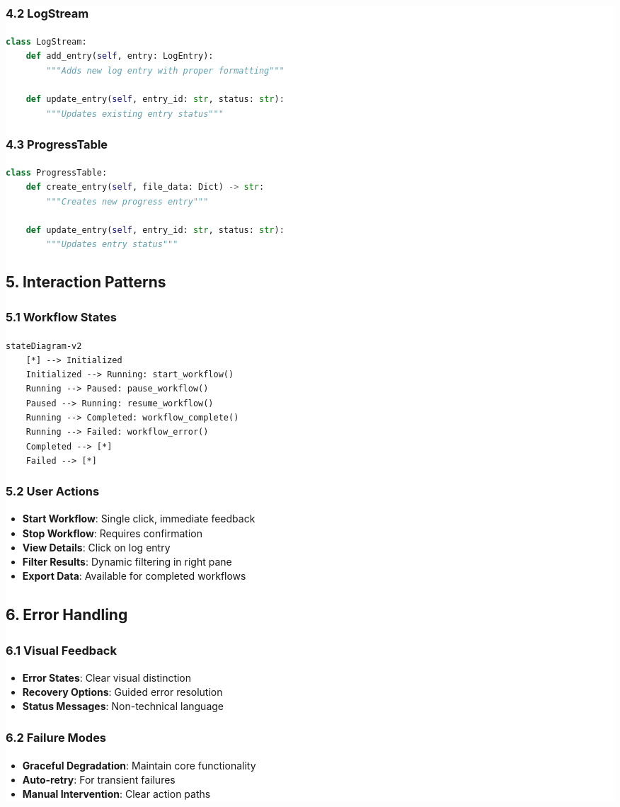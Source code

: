 ### 4.2 LogStream
```python
class LogStream:
    def add_entry(self, entry: LogEntry):
        """Adds new log entry with proper formatting"""
    
    def update_entry(self, entry_id: str, status: str):
        """Updates existing entry status"""
```

### 4.3 ProgressTable
```python
class ProgressTable:
    def create_entry(self, file_data: Dict) -> str:
        """Creates new progress entry"""
    
    def update_entry(self, entry_id: str, status: str):
        """Updates entry status"""
```

## 5. Interaction Patterns

### 5.1 Workflow States
```mermaid
stateDiagram-v2
    [*] --> Initialized
    Initialized --> Running: start_workflow()
    Running --> Paused: pause_workflow()
    Paused --> Running: resume_workflow()
    Running --> Completed: workflow_complete()
    Running --> Failed: workflow_error()
    Completed --> [*]
    Failed --> [*]
```

### 5.2 User Actions
- **Start Workflow**: Single click, immediate feedback
- **Stop Workflow**: Requires confirmation
- **View Details**: Click on log entry
- **Filter Results**: Dynamic filtering in right pane
- **Export Data**: Available for completed workflows

## 6. Error Handling

### 6.1 Visual Feedback
- **Error States**: Clear visual distinction
- **Recovery Options**: Guided error resolution
- **Status Messages**: Non-technical language

### 6.2 Failure Modes
- **Graceful Degradation**: Maintain core functionality
- **Auto-retry**: For transient failures
- **Manual Intervention**: Clear action paths
